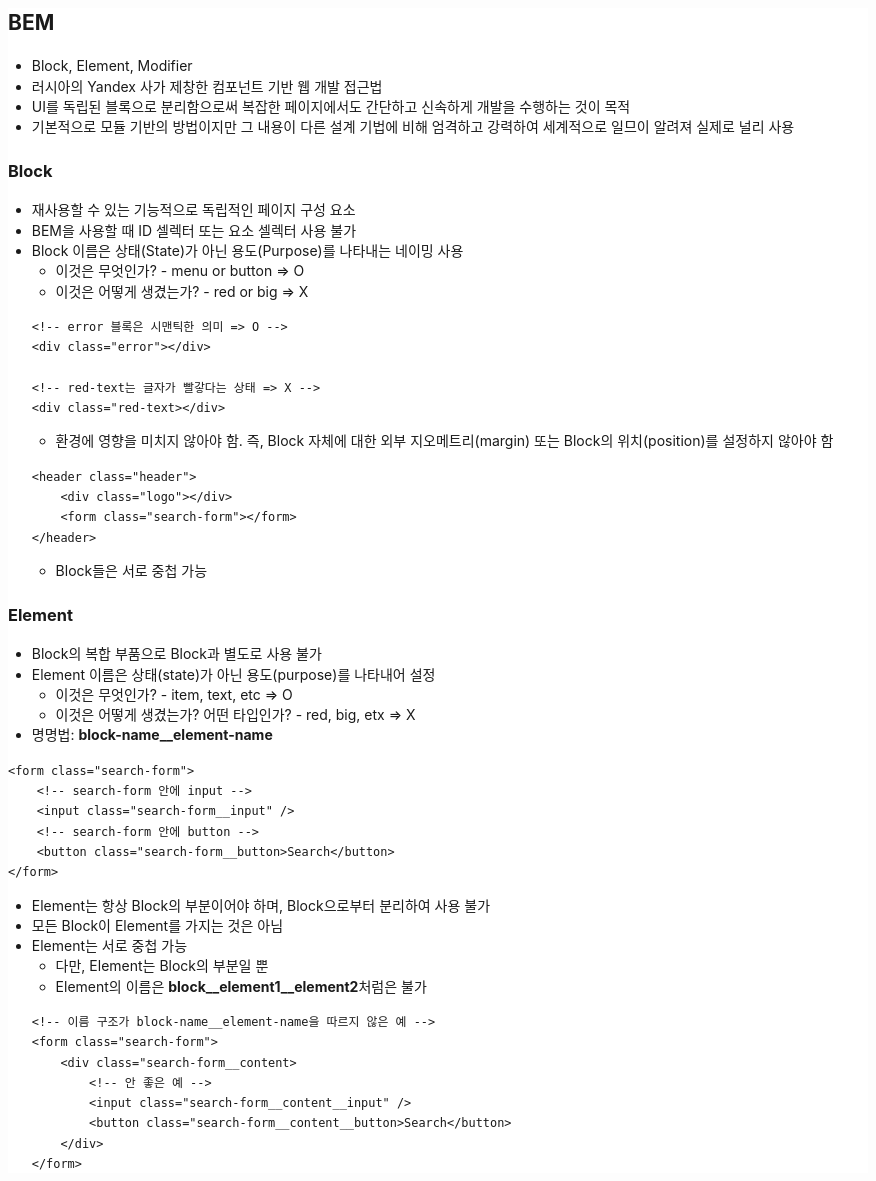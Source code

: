 ## BEM
* Block, Element, Modifier
* 러시아의 Yandex 사가 제창한 컴포넌트 기반 웹 개발 접근법
* UI를 독립된 블록으로 분리함으로써 복잡한 페이지에서도 간단하고 신속하게 개발을 수행하는 것이 목적
* 기본적으로 모듈 기반의 방법이지만 그 내용이 다른 설계 기법에 비해 엄격하고 강력하여 세계적으로 일므이 알려져 실제로 널리 사용   

### Block
* 재사용할 수 있는 기능적으로 독립적인 페이지 구성 요소
* BEM을 사용할 때 ID 셀렉터 또는 요소 셀렉터 사용 불가
* Block 이름은 상태(State)가 아닌 용도(Purpose)를 나타내는 네이밍 사용
    * 이것은 무엇인가? - menu or button => O
    * 이것은 어떻게 생겼는가? - red or big => X
    ```
    <!-- error 블록은 시맨틱한 의미 => O -->
    <div class="error"></div>

    <!-- red-text는 글자가 빨갛다는 상태 => X -->
    <div class="red-text></div>
    ```
    * 환경에 영향을 미치지 않아야 함. 즉, Block 자체에 대한 외부 지오메트리(margin) 또는 Block의 위치(position)를 설정하지 않아야 함
    ```
    <header class="header">
        <div class="logo"></div>
        <form class="search-form"></form>
    </header>
    ```
    * Block들은 서로 중첩 가능

### Element
* Block의 복합 부품으로 Block과 별도로 사용 불가
* Element 이름은 상태(state)가 아닌 용도(purpose)를 나타내어 설정
    * 이것은 무엇인가? - item, text, etc => O
    * 이것은 어떻게 생겼는가? 어떤 타입인가? - red, big, etx => X
* 명명법: <b>block-name__element-name</b>
```
<form class="search-form">
    <!-- search-form 안에 input -->
    <input class="search-form__input" />
    <!-- search-form 안에 button -->
    <button class="search-form__button>Search</button>
</form>
```
* Element는 항상 Block의 부분이어야 하며, Block으로부터 분리하여 사용 불가
* 모든 Block이 Element를 가지는 것은 아님
* Element는 서로 중첩 가능
    * 다만, Element는 Block의 부분일 뿐
    * Element의 이름은 <b>block__element1__element2</b>처럼은 불가
    ```
    <!-- 이름 구조가 block-name__element-name을 따르지 않은 예 -->
    <form class="search-form">
        <div class="search-form__content>
            <!-- 안 좋은 예 -->
            <input class="search-form__content__input" />
            <button class="search-form__content__button>Search</button>
        </div>
    </form>
    ```

